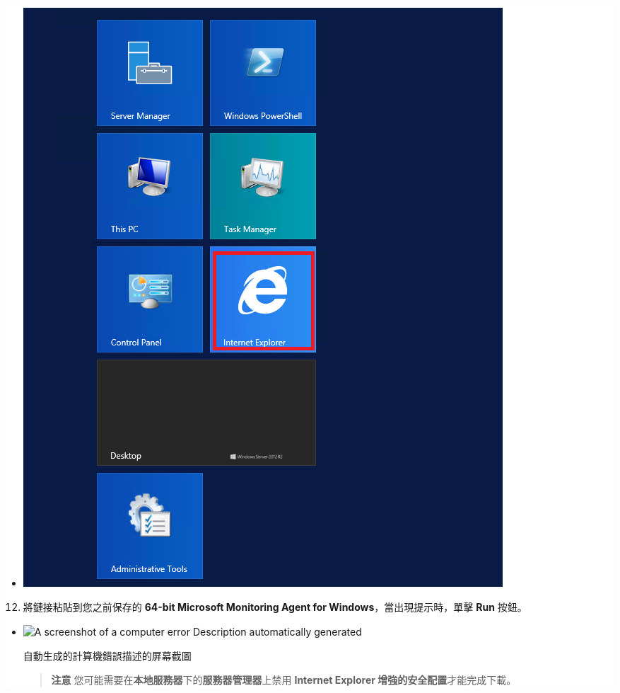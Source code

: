 - ![](./media/image140.png)

12. 將鏈接粘貼到您之前保存的 **64-bit Microsoft Monitoring Agent for
    Windows**，當出現提示時，單擊 **Run** 按鈕。

- ![A screenshot of a computer error Description automatically
  generated](./media/image141.png)

  自動生成的計算機錯誤描述的屏幕截圖

  > **注意** 您可能需要在**本地服務器**下的**服務器管理器**上禁用
  > **Internet Explorer 增強的安全配置**才能完成下載。
